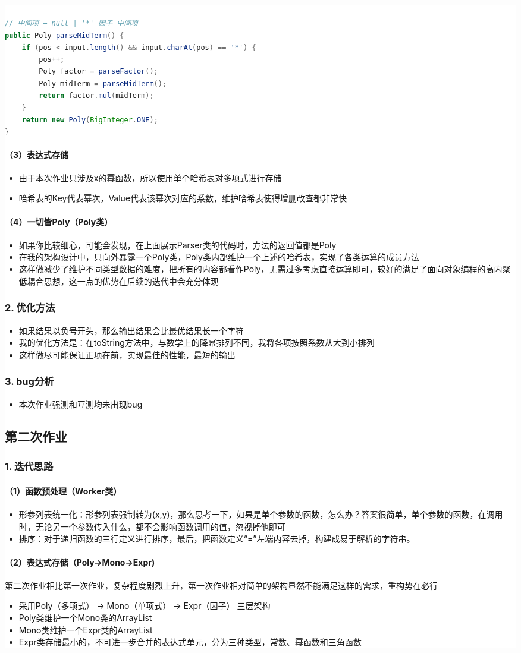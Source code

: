 ```java

// 中间项 → null | '*' 因子 中间项
public Poly parseMidTerm() {
    if (pos < input.length() && input.charAt(pos) == '*') {
        pos++;
        Poly factor = parseFactor();
        Poly midTerm = parseMidTerm();
        return factor.mul(midTerm);
    }
    return new Poly(BigInteger.ONE);
}
```

#### （3）表达式存储

- 由于本次作业只涉及x的幂函数，所以使用单个哈希表对多项式进行存储

- 哈希表的Key代表幂次，Value代表该幂次对应的系数，维护哈希表使得增删改查都非常快

#### （4）一切皆Poly（Poly类）

- 如果你比较细心，可能会发现，在上面展示Parser类的代码时，方法的返回值都是Poly
- 在我的架构设计中，只向外暴露一个Poly类，Poly类内部维护一个上述的哈希表，实现了各类运算的成员方法
- 这样做减少了维护不同类型数据的难度，把所有的内容都看作Poly，无需过多考虑直接运算即可，较好的满足了面向对象编程的高内聚低耦合思想，这一点的优势在后续的迭代中会充分体现

### 2. 优化方法

- 如果结果以负号开头，那么输出结果会比最优结果长一个字符
- 我的优化方法是：在toString方法中，与数学上的降幂排列不同，我将各项按照系数从大到小排列
- 这样做尽可能保证正项在前，实现最佳的性能，最短的输出

### 3. bug分析

- 本次作业强测和互测均未出现bug


## 第二次作业

### 1. 迭代思路

#### （1）函数预处理（Worker类）

- 形参列表统一化：形参列表强制转为(x,y)，那么思考一下，如果是单个参数的函数，怎么办？答案很简单，单个参数的函数，在调用时，无论另一个参数传入什么，都不会影响函数调用的值，忽视掉他即可
- 排序：对于递归函数的三行定义进行排序，最后，把函数定义“=”左端内容去掉，构建成易于解析的字符串。

#### （2）表达式存储（Poly->Mono->Expr)

第二次作业相比第一次作业，复杂程度剧烈上升，第一次作业相对简单的架构显然不能满足这样的需求，重构势在必行

- 采用Poly（多项式） -> Mono（单项式） -> Expr（因子） 三层架构
- Poly类维护一个Mono类的ArrayList
- Mono类维护一个Expr类的ArrayList
- Expr类存储最小的，不可进一步合并的表达式单元，分为三种类型，常数、幂函数和三角函数
